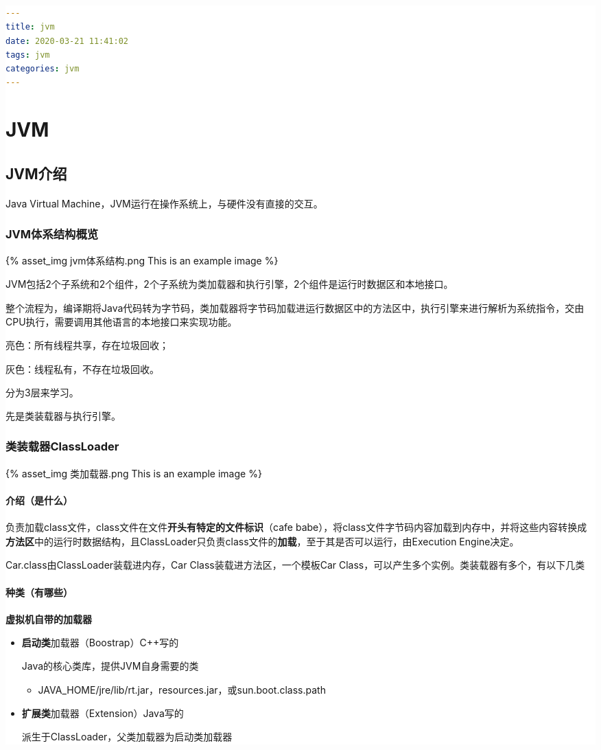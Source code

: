 ```yaml
---
title: jvm
date: 2020-03-21 11:41:02
tags: jvm
categories: jvm
---
```


# JVM

## JVM介绍

Java Virtual Machine，JVM运行在操作系统上，与硬件没有直接的交互。

### JVM体系结构概览

{% asset_img jvm体系结构.png This is an example image %}

JVM包括2个子系统和2个组件，2个子系统为类加载器和执行引擎，2个组件是运行时数据区和本地接口。

整个流程为，编译期将Java代码转为字节码，类加载器将字节码加载进运行数据区中的方法区中，执行引擎来进行解析为系统指令，交由CPU执行，需要调用其他语言的本地接口来实现功能。

亮色：所有线程共享，存在垃圾回收；

灰色：线程私有，不存在垃圾回收。

分为3层来学习。

先是类装载器与执行引擎。



### 类装载器ClassLoader

{% asset_img 类加载器.png This is an example image %}

#### 介绍（是什么）

负责加载class文件，class文件在文件**开头有特定的文件标识**（cafe babe），将class文件字节码内容加载到内存中，并将这些内容转换成**方法区**中的运行时数据结构，且ClassLoader只负责class文件的**加载**，至于其是否可以运行，由Execution Engine决定。

Car.class由ClassLoader装载进内存，Car Class装载进方法区，一个模板Car Class，可以产生多个实例。类装载器有多个，有以下几类

#### 种类（有哪些）

**虚拟机自带的加载器**

- **启动类**加载器（Boostrap）C++写的

  Java的核心类库，提供JVM自身需要的类

  - JAVA_HOME/jre/lib/rt.jar，resources.jar，或sun.boot.class.path

- **扩展类**加载器（Extension）Java写的 

  派生于ClassLoader，父类加载器为启动类加载器
